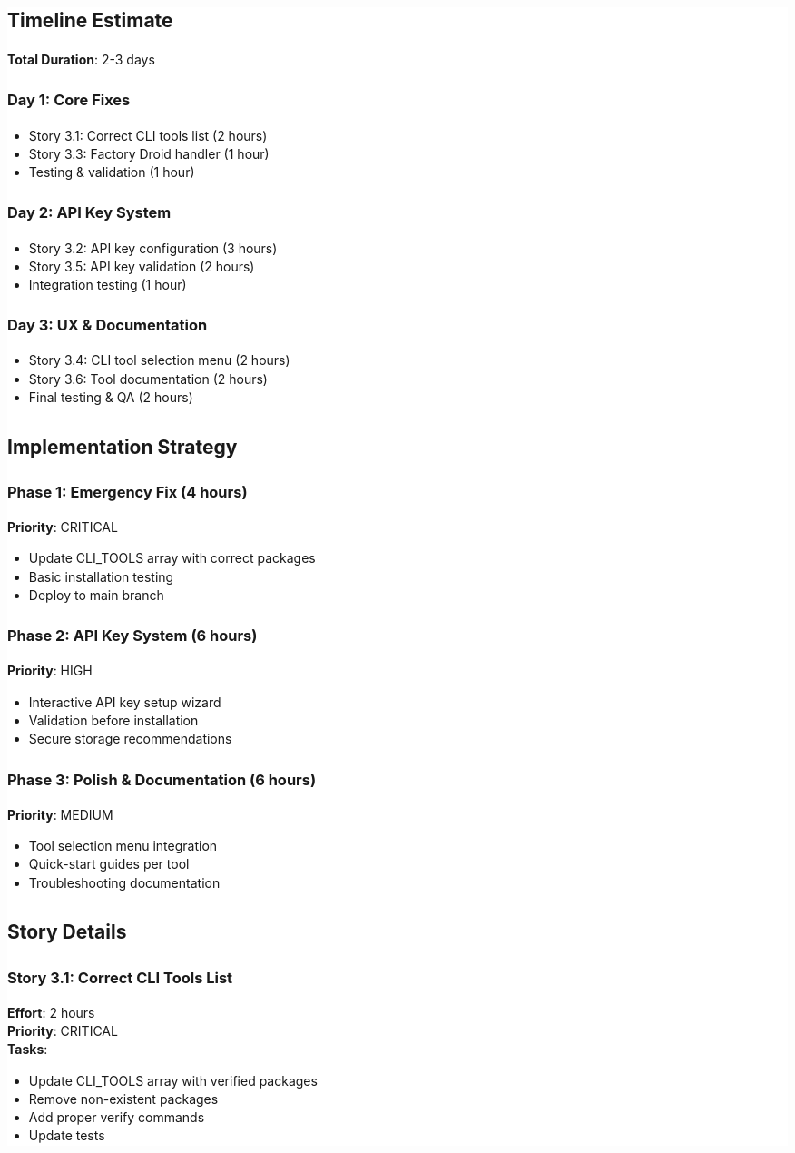 ## Timeline Estimate

**Total Duration**: 2-3 days

### Day 1: Core Fixes
- Story 3.1: Correct CLI tools list (2 hours)
- Story 3.3: Factory Droid handler (1 hour)
- Testing & validation (1 hour)

### Day 2: API Key System
- Story 3.2: API key configuration (3 hours)
- Story 3.5: API key validation (2 hours)
- Integration testing (1 hour)

### Day 3: UX & Documentation
- Story 3.4: CLI tool selection menu (2 hours)
- Story 3.6: Tool documentation (2 hours)
- Final testing & QA (2 hours)

## Implementation Strategy

### Phase 1: Emergency Fix (4 hours)
**Priority**: CRITICAL
- Update CLI_TOOLS array with correct packages
- Basic installation testing
- Deploy to main branch

### Phase 2: API Key System (6 hours)
**Priority**: HIGH
- Interactive API key setup wizard
- Validation before installation
- Secure storage recommendations

### Phase 3: Polish & Documentation (6 hours)
**Priority**: MEDIUM
- Tool selection menu integration
- Quick-start guides per tool
- Troubleshooting documentation

## Story Details

### Story 3.1: Correct CLI Tools List
**Effort**: 2 hours  
**Priority**: CRITICAL  
**Tasks**:
- Update CLI_TOOLS array with verified packages
- Remove non-existent packages
- Add proper verify commands
- Update tests
